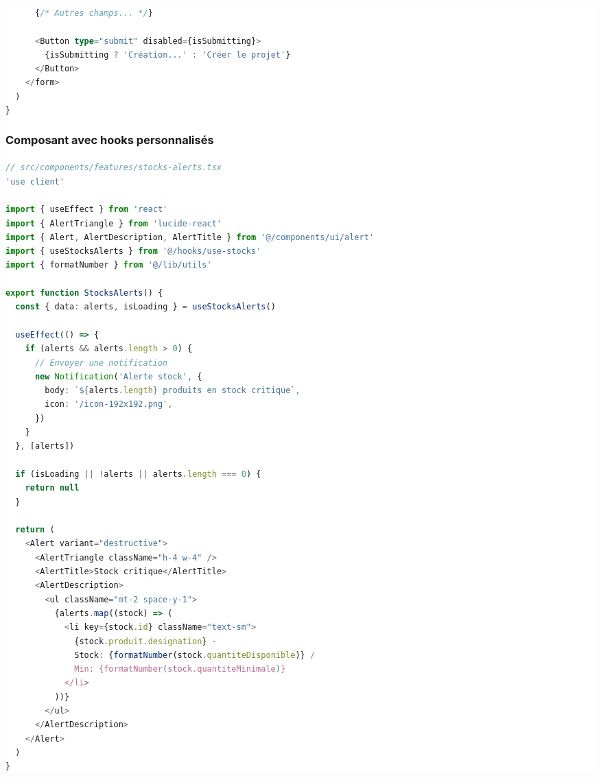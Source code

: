 ```typescript
      {/* Autres champs... */}
      
      <Button type="submit" disabled={isSubmitting}>
        {isSubmitting ? 'Création...' : 'Créer le projet'}
      </Button>
    </form>
  )
}
```

### Composant avec hooks personnalisés

```typescript
// src/components/features/stocks-alerts.tsx
'use client'

import { useEffect } from 'react'
import { AlertTriangle } from 'lucide-react'
import { Alert, AlertDescription, AlertTitle } from '@/components/ui/alert'
import { useStocksAlerts } from '@/hooks/use-stocks'
import { formatNumber } from '@/lib/utils'

export function StocksAlerts() {
  const { data: alerts, isLoading } = useStocksAlerts()
  
  useEffect(() => {
    if (alerts && alerts.length > 0) {
      // Envoyer une notification
      new Notification('Alerte stock', {
        body: `${alerts.length} produits en stock critique`,
        icon: '/icon-192x192.png',
      })
    }
  }, [alerts])

  if (isLoading || !alerts || alerts.length === 0) {
    return null
  }

  return (
    <Alert variant="destructive">
      <AlertTriangle className="h-4 w-4" />
      <AlertTitle>Stock critique</AlertTitle>
      <AlertDescription>
        <ul className="mt-2 space-y-1">
          {alerts.map((stock) => (
            <li key={stock.id} className="text-sm">
              {stock.produit.designation} - 
              Stock: {formatNumber(stock.quantiteDisponible)} / 
              Min: {formatNumber(stock.quantiteMinimale)}
            </li>
          ))}
        </ul>
      </AlertDescription>
    </Alert>
  )
}
```
